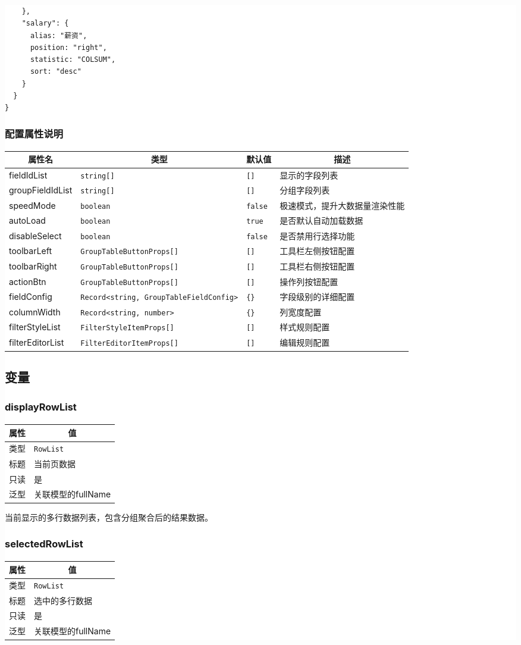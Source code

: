 ```tsx title="基础分组表配置"
    },
    "salary": {
      alias: "薪资", 
      position: "right",
      statistic: "COLSUM",
      sort: "desc"
    }
  }
}
```

### 配置属性说明
| 属性名 | 类型 | 默认值 | 描述 |
|--------|------|--------|------|
| fieldIdList | `string[]` | `[]` | 显示的字段列表 |
| groupFieldIdList | `string[]` | `[]` | 分组字段列表 |
| speedMode | `boolean` | `false` | 极速模式，提升大数据量渲染性能 |
| autoLoad | `boolean` | `true` | 是否默认自动加载数据 |
| disableSelect | `boolean` | `false` | 是否禁用行选择功能 |
| toolbarLeft | `GroupTableButtonProps[]` | `[]` | 工具栏左侧按钮配置 |
| toolbarRight | `GroupTableButtonProps[]` | `[]` | 工具栏右侧按钮配置 |
| actionBtn | `GroupTableButtonProps[]` | `[]` | 操作列按钮配置 |
| fieldConfig | `Record<string, GroupTableFieldConfig>` | `{}` | 字段级别的详细配置 |
| columnWidth | `Record<string, number>` | `{}` | 列宽度配置 |
| filterStyleList | `FilterStyleItemProps[]` | `[]` | 样式规则配置 |
| filterEditorList | `FilterEditorItemProps[]` | `[]` | 编辑规则配置 |

## 变量
### displayRowList
| 属性 | 值 |
|------|-----|
| 类型 | `RowList` |
| 标题 | 当前页数据 |
| 只读 | 是 |
| 泛型 | 关联模型的fullName |

当前显示的多行数据列表，包含分组聚合后的结果数据。

### selectedRowList
| 属性 | 值 |
|------|-----|
| 类型 | `RowList` |
| 标题 | 选中的多行数据 |
| 只读 | 是 |
| 泛型 | 关联模型的fullName |
